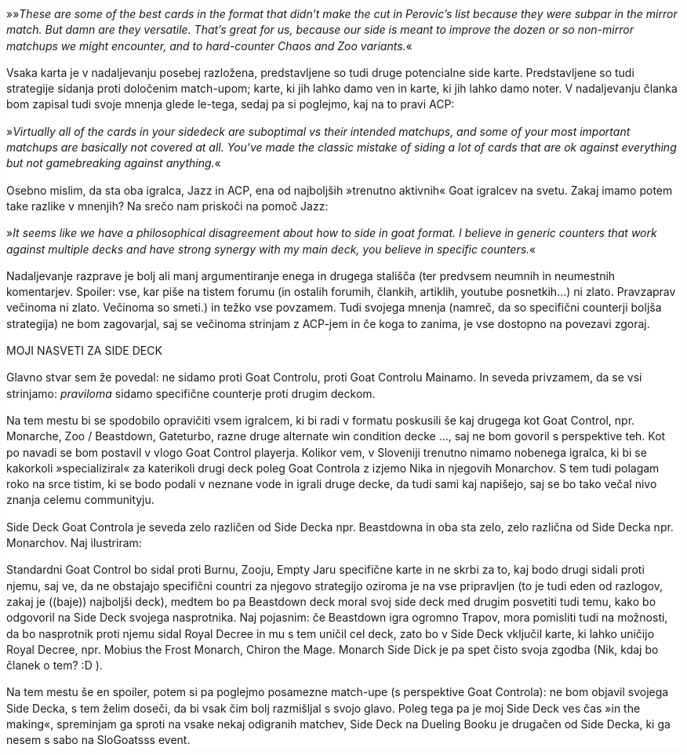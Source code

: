 »<span id="anchor"></span>»*These are some of the best cards in the format that didn’t make the cut in Perovic’s list because they were subpar in the mirror match. But damn are they versatile. That’s great for us, because our side is meant to improve the dozen or so non-mirror matchups we might encounter, and to hard-counter Chaos and Zoo variants.*«

Vsaka karta je v nadaljevanju posebej razložena, predstavljene so tudi druge potencialne side karte. Predstavljene so tudi strategije sidanja proti določenim match-upom; karte, ki jih lahko damo ven in karte, ki jih lahko damo noter. V nadaljevanju članka bom zapisal tudi svoje mnenja glede le-tega, sedaj pa si poglejmo, kaj na to pravi ACP:

»*Virtually all of the cards in your sidedeck are suboptimal vs their intended matchups, and some of your most important matchups are basically not covered at all. You've made the classic mistake of siding a lot of cards that are ok against everything but not gamebreaking against anything.*«

Osebno mislim, da sta oba igralca, Jazz in ACP, ena od najboljših »trenutno aktivnih« Goat igralcev na svetu. Zakaj imamo potem take razlike v mnenjih? Na srečo nam priskoči na pomoč Jazz:

»*It seems like we have a philosophical disagreement about how to side in goat format. I believe in generic counters that work against multiple decks and have strong synergy with my main deck, you believe in specific counters.*«

Nadaljevanje razprave je bolj ali manj argumentiranje enega in drugega stališča (ter predvsem neumnih in neumestnih komentarjev. Spoiler: vse, kar piše na tistem forumu (in ostalih forumih, člankih, artiklih, youtube posnetkih...) ni zlato. Pravzaprav večinoma ni zlato. Večinoma so smeti.) in težko vse povzamem. Tudi svojega mnenja (namreč, da so specifični counterji boljša strategija) ne bom zagovarjal, saj se večinoma strinjam z ACP-jem in če koga to zanima, je vse dostopno na povezavi zgoraj.

MOJI NASVETI ZA SIDE DECK

Glavno stvar sem že povedal: ne sidamo proti Goat Controlu, proti Goat Controlu Mainamo. In seveda privzamem, da se vsi strinjamo: *praviloma* sidamo specifične counterje proti drugim deckom.

Na tem mestu bi se spodobilo opravičiti vsem igralcem, ki bi radi v formatu poskusili še kaj drugega kot Goat Control, npr. Monarche, Zoo / Beastdown, Gateturbo, razne druge alternate win condition decke ..., saj ne bom govoril s perspektive teh. Kot po navadi se bom postavil v vlogo Goat Control playerja. Kolikor vem, v Sloveniji trenutno nimamo nobenega igralca, ki bi se kakorkoli »specializiral« za katerikoli drugi deck poleg Goat Controla z izjemo Nika in njegovih Monarchov. S tem tudi polagam roko na srce tistim, ki se bodo podali v neznane vode in igrali druge decke, da tudi sami kaj napišejo, saj se bo tako večal nivo znanja celemu communityju.

Side Deck Goat Controla je seveda zelo različen od Side Decka npr. Beastdowna in oba sta zelo, zelo različna od Side Decka npr. Monarchov. Naj ilustriram:

Standardni Goat Control bo sidal proti Burnu, Zooju, Empty Jaru specifične karte in ne skrbi za to, kaj bodo drugi sidali proti njemu, saj ve, da ne obstajajo specifični countri za njegovo strategijo oziroma je na vse pripravljen (to je tudi eden od razlogov, zakaj je ((baje)) najboljši deck), medtem bo pa Beastdown deck moral svoj side deck med drugim posvetiti tudi temu, kako bo odgovoril na Side Deck svojega nasprotnika. Naj pojasnim: če Beastdown igra ogromno Trapov, mora pomisliti tudi na možnosti, da bo nasprotnik proti njemu sidal Royal Decree in mu s tem uničil cel deck, zato bo v Side Deck vključil karte, ki lahko uničijo Royal Decree, npr. Mobius the Frost Monarch, Chiron the Mage. Monarch Side Dick je pa spet čisto svoja zgodba (Nik, kdaj bo članek o tem? :D ).

Na tem mestu še en spoiler, potem si pa poglejmo posamezne match-upe (s perspektive Goat Controla): ne bom objavil svojega Side Decka, s tem želim doseči, da bi vsak čim bolj razmišljal s svojo glavo. Poleg tega pa je moj Side Deck ves čas »in the making«, spreminjam ga sproti na vsake nekaj odigranih matchev, Side Deck na Dueling Booku je drugačen od Side Decka, ki ga nesem s sabo na SloGoatsss event.
